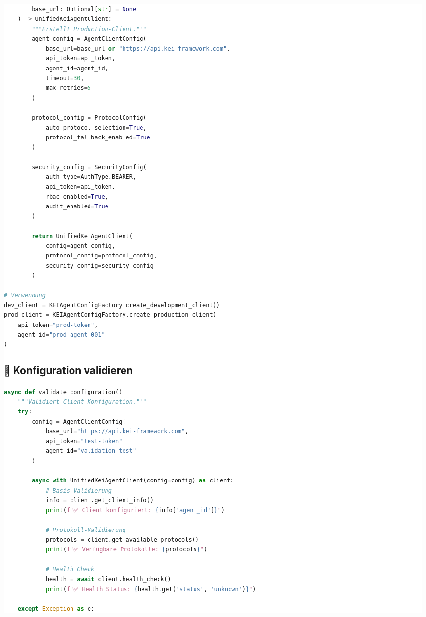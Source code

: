 ```python
        base_url: Optional[str] = None
    ) -> UnifiedKeiAgentClient:
        """Erstellt Production-Client."""
        agent_config = AgentClientConfig(
            base_url=base_url or "https://api.kei-framework.com",
            api_token=api_token,
            agent_id=agent_id,
            timeout=30,
            max_retries=5
        )

        protocol_config = ProtocolConfig(
            auto_protocol_selection=True,
            protocol_fallback_enabled=True
        )

        security_config = SecurityConfig(
            auth_type=AuthType.BEARER,
            api_token=api_token,
            rbac_enabled=True,
            audit_enabled=True
        )

        return UnifiedKeiAgentClient(
            config=agent_config,
            protocol_config=protocol_config,
            security_config=security_config
        )

# Verwendung
dev_client = KEIAgentConfigFactory.create_development_client()
prod_client = KEIAgentConfigFactory.create_production_client(
    api_token="prod-token",
    agent_id="prod-agent-001"
)
```

## 🚨 Konfiguration validieren

```python
async def validate_configuration():
    """Validiert Client-Konfiguration."""
    try:
        config = AgentClientConfig(
            base_url="https://api.kei-framework.com",
            api_token="test-token",
            agent_id="validation-test"
        )

        async with UnifiedKeiAgentClient(config=config) as client:
            # Basis-Validierung
            info = client.get_client_info()
            print(f"✅ Client konfiguriert: {info['agent_id']}")

            # Protokoll-Validierung
            protocols = client.get_available_protocols()
            print(f"✅ Verfügbare Protokolle: {protocols}")

            # Health Check
            health = await client.health_check()
            print(f"✅ Health Status: {health.get('status', 'unknown')}")

    except Exception as e:
```